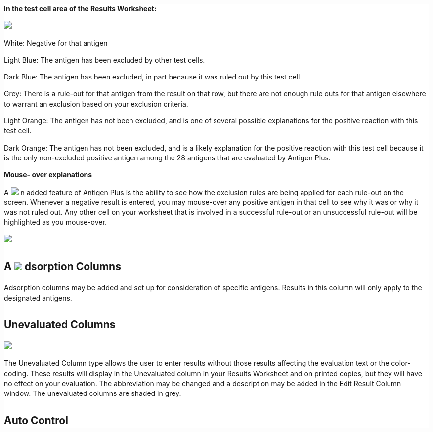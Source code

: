 **In the test cell area of the Results Worksheet:**

![](RackMultipart20201123-4-14tdxq2_html_5aff809d28f13a48.png)

White: Negative for that antigen

Light Blue: The antigen has been excluded by other test cells.

Dark Blue: The antigen has been excluded, in part because it was ruled out by
this test cell.

Grey: There is a rule-out for that antigen from the result on that row, but
there are not enough rule outs for that antigen elsewhere to warrant an
exclusion based on your exclusion criteria.

Light Orange: The antigen has not been excluded, and is one of several possible
explanations for the positive reaction with this test cell.

Dark Orange: The antigen has not been excluded, and is a likely explanation for
the positive reaction with this test cell because it is the only non-excluded
positive antigen among the 28 antigens that are evaluated by Antigen Plus.

**Mouse- over explanations**

A ![](RackMultipart20201123-4-14tdxq2_html_e3ec9623514ba2bf.png) n added feature
of Antigen Plus is the ability to see how the exclusion rules are being applied
for each rule-out on the screen. Whenever a negative result is entered, you may
mouse-over any positive antigen in that cell to see why it was or why it was not
ruled out. Any other cell on your worksheet that is involved in a successful
rule-out or an unsuccessful rule-out will be highlighted as you mouse-over.

![](RackMultipart20201123-4-14tdxq2_html_d4be196e6f6e370d.png)

##

## A ![](RackMultipart20201123-4-14tdxq2_html_204ad698cf2773a.png) dsorption Columns

Adsorption columns may be added and set up for consideration of specific
antigens. Results in this column will only apply to the designated antigens.

## Unevaluated Columns

![](RackMultipart20201123-4-14tdxq2_html_1dc62d1c0f842d28.png)

The Unevaluated Column type allows the user to enter results without those
results affecting the evaluation text or the color-coding. These results will
display in the Unevaluated column in your Results Worksheet and on printed
copies, but they will have no effect on your evaluation. The abbreviation may be
changed and a description may be added in the Edit Result Column window. The
unevaluated columns are shaded in grey.

##

## Auto Control
